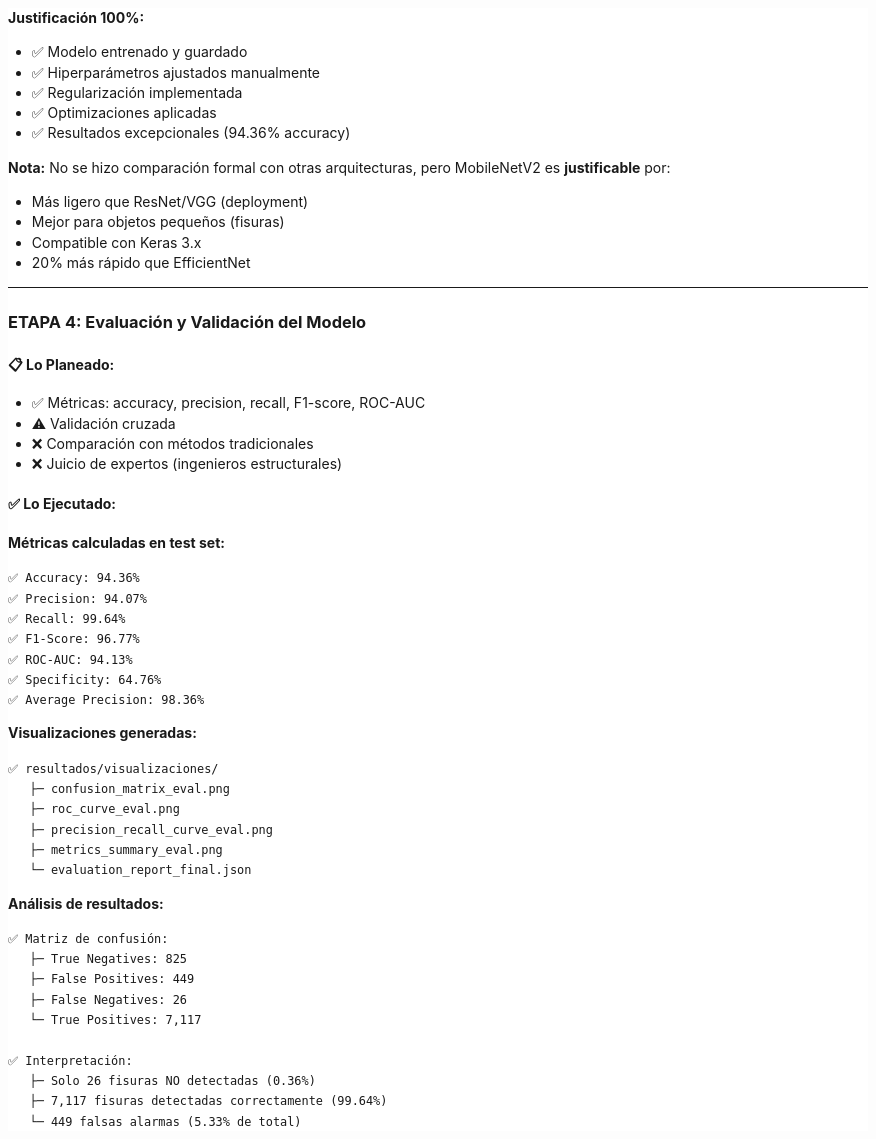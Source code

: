 **Justificación 100%:**

- ✅ Modelo entrenado y guardado
- ✅ Hiperparámetros ajustados manualmente
- ✅ Regularización implementada
- ✅ Optimizaciones aplicadas
- ✅ Resultados excepcionales (94.36% accuracy)

**Nota:** No se hizo comparación formal con otras arquitecturas, pero MobileNetV2 es **justificable** por:

- Más ligero que ResNet/VGG (deployment)
- Mejor para objetos pequeños (fisuras)
- Compatible con Keras 3.x
- 20% más rápido que EfficientNet

---

### **ETAPA 4: Evaluación y Validación del Modelo**

#### **📋 Lo Planeado:**

- ✅ Métricas: accuracy, precision, recall, F1-score, ROC-AUC
- ⚠️ Validación cruzada
- ❌ Comparación con métodos tradicionales
- ❌ Juicio de expertos (ingenieros estructurales)

#### **✅ Lo Ejecutado:**

**Métricas calculadas en test set:**

```
✅ Accuracy: 94.36%
✅ Precision: 94.07%
✅ Recall: 99.64%
✅ F1-Score: 96.77%
✅ ROC-AUC: 94.13%
✅ Specificity: 64.76%
✅ Average Precision: 98.36%
```

**Visualizaciones generadas:**

```
✅ resultados/visualizaciones/
   ├─ confusion_matrix_eval.png
   ├─ roc_curve_eval.png
   ├─ precision_recall_curve_eval.png
   ├─ metrics_summary_eval.png
   └─ evaluation_report_final.json
```

**Análisis de resultados:**

```
✅ Matriz de confusión:
   ├─ True Negatives: 825
   ├─ False Positives: 449
   ├─ False Negatives: 26
   └─ True Positives: 7,117

✅ Interpretación:
   ├─ Solo 26 fisuras NO detectadas (0.36%)
   ├─ 7,117 fisuras detectadas correctamente (99.64%)
   └─ 449 falsas alarmas (5.33% de total)
```
